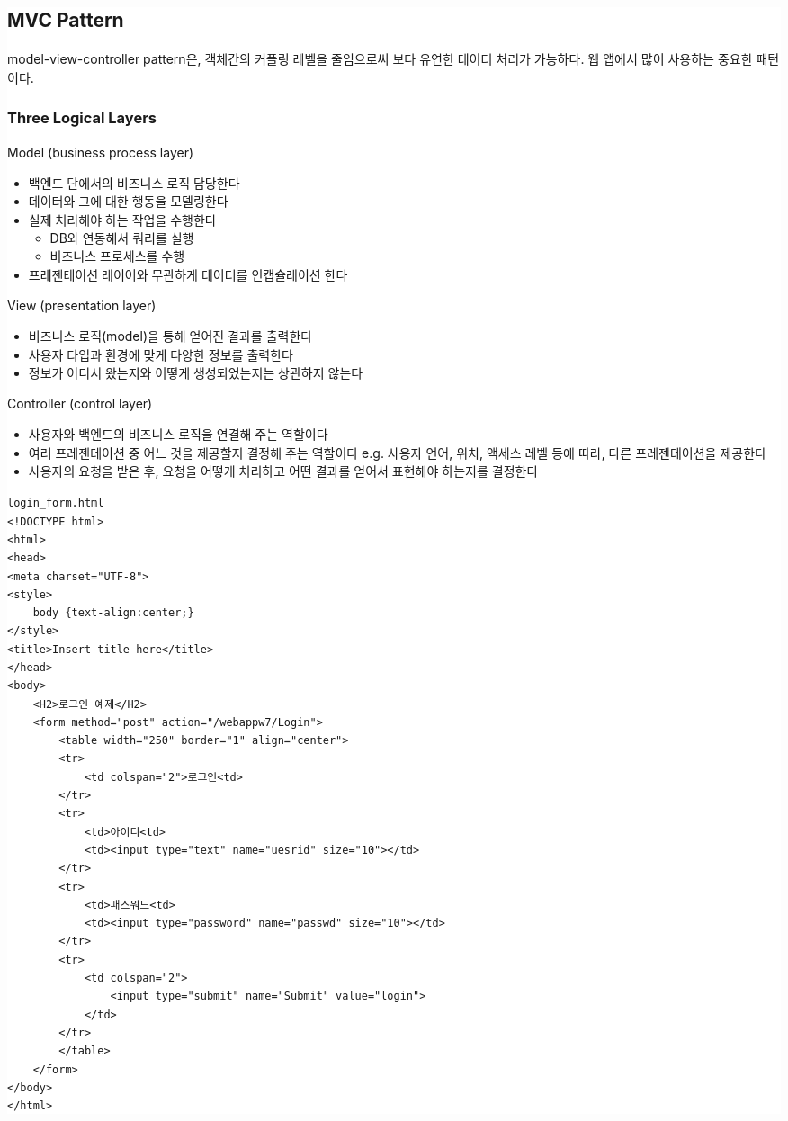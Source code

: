 ## MVC Pattern
model-view-controller pattern은, 객체간의 커플링 레벨을 줄임으로써 보다 유연한 데이터 처리가 가능하다. 웹 앱에서 많이 사용하는 중요한 패턴이다.

### Three Logical Layers
Model (business process layer)
- 백엔드 단에서의 비즈니스 로직 담당한다
- 데이터와 그에 대한 행동을 모델링한다
- 실제 처리해야 하는 작업을 수행한다
  - DB와 연동해서 쿼리를 실행
  - 비즈니스 프로세스를 수행
- 프레젠테이션 레이어와 무관하게 데이터를 인캡슐레이션 한다

View (presentation layer)
- 비즈니스 로직(model)을 통해 얻어진 결과를 출력한다
- 사용자 타입과 환경에 맞게 다양한 정보를 출력한다
- 정보가 어디서 왔는지와 어떻게 생성되었는지는 상관하지 않는다

Controller (control layer)
- 사용자와 백엔드의 비즈니스 로직을 연결해 주는 역할이다
- 여러 프레젠테이션 중 어느 것을 제공할지 결정해 주는 역할이다 e.g. 사용자 언어, 위치, 액세스 레벨 등에 따라, 다른 프레젠테이션을 제공한다
- 사용자의 요청을 받은 후, 요청을 어떻게 처리하고 어떤 결과를 얻어서 표현해야 하는지를 결정한다

```
login_form.html
<!DOCTYPE html>
<html>
<head>
<meta charset="UTF-8">
<style>
    body {text-align:center;}
</style>
<title>Insert title here</title>
</head>
<body>
    <H2>로그인 예제</H2>
    <form method="post" action="/webappw7/Login">
        <table width="250" border="1" align="center">
        <tr>
            <td colspan="2">로그인<td>
        </tr>
        <tr>
            <td>아이디<td>
            <td><input type="text" name="uesrid" size="10"></td>
        </tr>
        <tr>
            <td>패스워드<td>
            <td><input type="password" name="passwd" size="10"></td>
        </tr>
        <tr>
            <td colspan="2">
                <input type="submit" name="Submit" value="login">
            </td>
        </tr>
        </table>
    </form>
</body>
</html>
```
